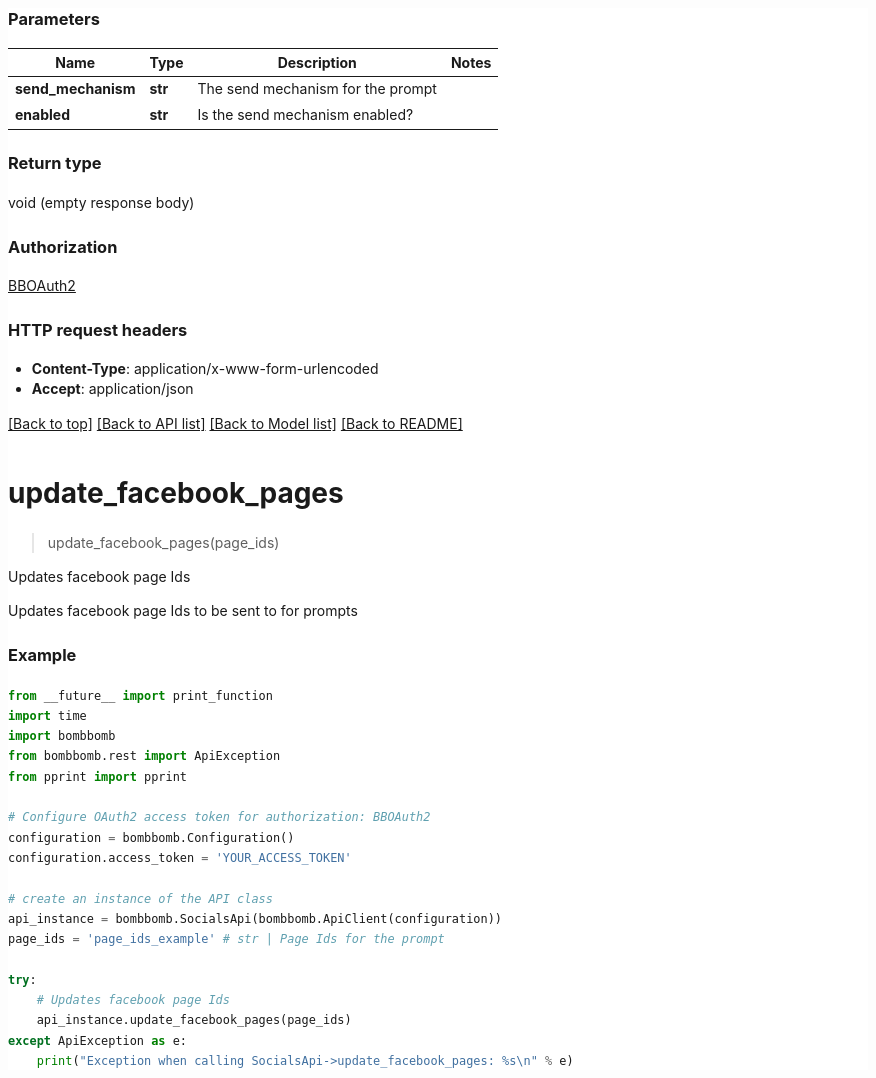 ### Parameters

Name | Type | Description  | Notes
------------- | ------------- | ------------- | -------------
 **send_mechanism** | **str**| The send mechanism for the prompt | 
 **enabled** | **str**| Is the send mechanism enabled? | 

### Return type

void (empty response body)

### Authorization

[BBOAuth2](../README.md#BBOAuth2)

### HTTP request headers

 - **Content-Type**: application/x-www-form-urlencoded
 - **Accept**: application/json

[[Back to top]](#) [[Back to API list]](../README.md#documentation-for-api-endpoints) [[Back to Model list]](../README.md#documentation-for-models) [[Back to README]](../README.md)

# **update_facebook_pages**
> update_facebook_pages(page_ids)

Updates facebook page Ids

Updates facebook page Ids to be sent to for prompts

### Example
```python
from __future__ import print_function
import time
import bombbomb
from bombbomb.rest import ApiException
from pprint import pprint

# Configure OAuth2 access token for authorization: BBOAuth2
configuration = bombbomb.Configuration()
configuration.access_token = 'YOUR_ACCESS_TOKEN'

# create an instance of the API class
api_instance = bombbomb.SocialsApi(bombbomb.ApiClient(configuration))
page_ids = 'page_ids_example' # str | Page Ids for the prompt

try:
    # Updates facebook page Ids
    api_instance.update_facebook_pages(page_ids)
except ApiException as e:
    print("Exception when calling SocialsApi->update_facebook_pages: %s\n" % e)
```

